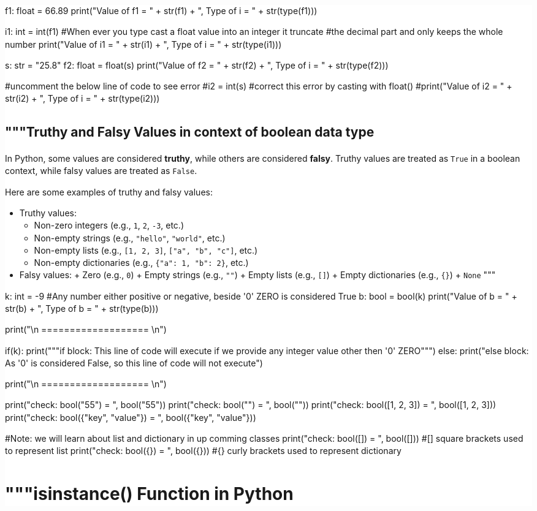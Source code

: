 f1: float = 66.89
print("Value of f1 = " + str(f1) + ", Type of i = " + str(type(f1)))

i1: int = int(f1) #When ever you type cast a float value into an integer it truncate
#the decimal part and only keeps the whole number
print("Value of i1 = " + str(i1) + ", Type of i = " + str(type(i1)))

s: str = "25.8"
f2: float = float(s)
print("Value of f2 = " + str(f2) + ", Type of i = " + str(type(f2)))

#uncomment the below line of code to see error
#i2 = int(s) #correct this error by casting with float()
#print("Value of i2 = " + str(i2) + ", Type of i = " + str(type(i2)))

## """**Truthy and Falsy Values in context of boolean data type**

In Python, some values are considered **truthy**, while others are considered **falsy**. Truthy values are treated as `True` in a boolean context, while falsy values are treated as `False`.

Here are some examples of truthy and falsy values:

- Truthy values:
  - Non-zero integers (e.g., `1`, `2`, `-3`, etc.)
  - Non-empty strings (e.g., `"hello"`, `"world"`, etc.)
  - Non-empty lists (e.g., `[1, 2, 3]`, `["a", "b", "c"]`, etc.)
  - Non-empty dictionaries (e.g., `{"a": 1, "b": 2}`, etc.)
- Falsy values: + Zero (e.g., `0`) + Empty strings (e.g., `""`) + Empty lists (e.g., `[]`) + Empty dictionaries (e.g., `{}`) + `None`
  """

k: int = -9 #Any number either positive or negative, beside '0' ZERO is considered True
b: bool = bool(k)
print("Value of b = " + str(b) + ", Type of b = " + str(type(b)))

print("\n =================== \n")

if(k):
print("""if block: This line of code will execute if we provide any integer value
other then '0' ZERO""")
else:
print("else block: As '0' is considered False, so this line of code will not execute")

print("\n =================== \n")

print("check: bool(\"55\") = ", bool("55"))
print("check: bool(\"\") = ", bool(""))
print("check: bool([1, 2, 3]) = ", bool([1, 2, 3]))
print("check: bool({\"key\", \"value\"}) = ", bool({"key", "value"}))

#Note: we will learn about list and dictionary in up comming classes
print("check: bool([]) = ", bool([])) #[] square brackets used to represent list
print("check: bool({}) = ", bool({})) #{} curly brackets used to represent dictionary

# """**isinstance() Function in Python**
